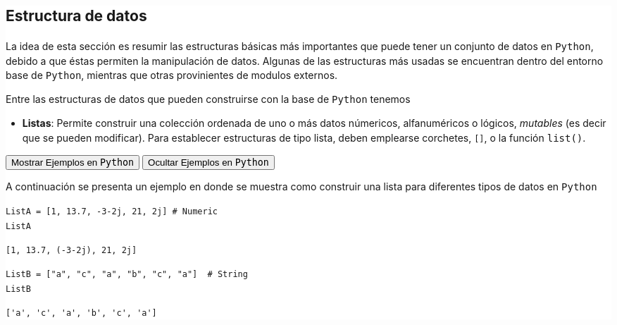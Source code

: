 
Estructura de datos
-------------------

La idea de esta sección es resumir las estructuras básicas más
importantes que puede tener un conjunto de datos en <tt>Python</tt>,
debido a que éstas permiten la manipulación de datos. Algunas de las
estructuras más usadas se encuentran dentro del entorno base de
<tt>Python</tt>, mientras que otras provinientes de modulos externos.

Entre las estructuras de datos que pueden construirse con la base de
<tt>Python</tt> tenemos

-   **Listas**: Permite construir una colección ordenada de uno o más
    datos númericos, alfanuméricos o lógicos, *mutables* (es decir que
    se pueden modificar). Para establecer estructuras de tipo lista,
    deben emplearse corchetes, `[]`, o la función <tt>list()</tt>.

<button id="Show8" class="btn btn-secondary">
Mostrar Ejemplos en <tt>Python</tt>
</button>
<button id="Hide8" class="btn btn-info">
Ocultar Ejemplos en <tt>Python</tt>
</button>
<main id="botoncito8">
<p>
A continuación se presenta un ejemplo en donde se muestra como construir
una lista para diferentes tipos de datos en <tt>Python</tt>
</p>
<section class="language-python highlighter-rouge">
<section class="highlight">
<pre class="highlight"><code><span class="n">ListA</span> <span class="o">=</span> <span class="p">[</span><span class="mi">1</span><span class="p">,</span> <span class="mf">13.7</span><span class="p">,</span> <span class="o">-</span><span class="mi">3</span><span class="o">-</span><span class="mf">2j</span><span class="p">,</span> <span class="mi">21</span><span class="p">,</span> <span class="mf">2j</span><span class="p">]</span> <span class="c1"># Numeric
</span><span class="n">ListA</span>
</code></pre>
</section>
</section>
<section class="highlighter-rouge">
<section class="highlight">
<pre class="highlight"><code>[1, 13.7, (-3-2j), 21, 2j]
</code></pre>
</section>
</section>
<section class="language-python highlighter-rouge">
<section class="highlight">
<pre class="highlight"><code><span class="n">ListB</span> <span class="o">=</span> <span class="p">[</span><span class="s">"a"</span><span class="p">,</span> <span class="s">"c"</span><span class="p">,</span> <span class="s">"a"</span><span class="p">,</span> <span class="s">"b"</span><span class="p">,</span> <span class="s">"c"</span><span class="p">,</span> <span class="s">"a"</span><span class="p">]</span>  <span class="c1"># String
</span><span class="n">ListB</span>
</code></pre>
</section>
</section>
<section class="highlighter-rouge">
<section class="highlight">
<pre class="highlight"><code>['a', 'c', 'a', 'b', 'c', 'a']
</code></pre>
</section>
</section>
<section class="language-python highlighter-rouge">
<section class="highlight">